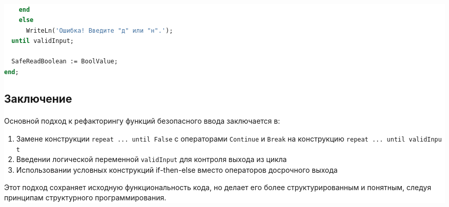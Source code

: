 ```pascal
    end
    else
      WriteLn('Ошибка! Введите "д" или "н".');
  until validInput;
  
  SafeReadBoolean := BoolValue;
end;
```

## Заключение

Основной подход к рефакторингу функций безопасного ввода заключается в:

1. Замене конструкции `repeat ... until False` с операторами `Continue` и `Break` на конструкцию `repeat ... until validInput`
2. Введении логической переменной `validInput` для контроля выхода из цикла
3. Использовании условных конструкций if-then-else вместо операторов досрочного выхода

Этот подход сохраняет исходную функциональность кода, но делает его более структурированным и понятным, следуя принципам структурного программирования.
